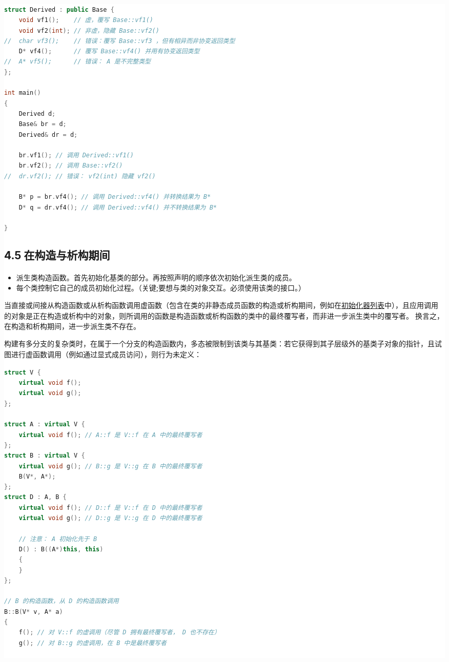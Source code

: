 ```cpp
struct Derived : public Base {
    void vf1();    // 虚，覆写 Base::vf1()
    void vf2(int); // 非虚，隐藏 Base::vf2()
//  char vf3();    // 错误：覆写 Base::vf3 ，但有相异而非协变返回类型
    D* vf4();      // 覆写 Base::vf4() 并用有协变返回类型
//  A* vf5();      // 错误： A 是不完整类型
};
 
int main()
{
    Derived d;
    Base& br = d;
    Derived& dr = d;
 
    br.vf1(); // 调用 Derived::vf1()
    br.vf2(); // 调用 Base::vf2()
//  dr.vf2(); // 错误： vf2(int) 隐藏 vf2()
 
    B* p = br.vf4(); // 调用 Derived::vf4() 并转换结果为 B*
    D* q = dr.vf4(); // 调用 Derived::vf4() 并不转换结果为 B*
 
}
```

## 4.5 在构造与析构期间

- 派生类构造函数。首先初始化基类的部分。再按照声明的顺序依次初始化派生类的成员。
- 每个类控制它自己的成员初始化过程。（关键;要想与类的对象交互。必须使用该类的接口。）

当直接或间接从构造函数或从析构函数调用虚函数（包含在类的非静态成员函数的构造或析构期间，例如在[初始化器列表](https://zh.cppreference.com/w/cpp/language/initializer_list)中），且应用调用的对象是正在构造或析构中的对象，则所调用的函数是构造函数或析构函数的类中的最终覆写者，而非进一步派生类中的覆写者。 换言之，在构造和析构期间，进一步派生类不存在。

构建有多分支的复杂类时，在属于一个分支的构造函数内，多态被限制到该类与其基类：若它获得到其子层级外的基类子对象的指针，且试图进行虚函数调用（例如通过显式成员访问），则行为未定义：

```cpp
struct V {
    virtual void f();
    virtual void g();
};
 
struct A : virtual V {
    virtual void f(); // A::f 是 V::f 在 A 中的最终覆写者
};
struct B : virtual V {
    virtual void g(); // B::g 是 V::g 在 B 中的最终覆写者
    B(V*, A*);
};
struct D : A, B {
    virtual void f(); // D::f 是 V::f 在 D 中的最终覆写者
    virtual void g(); // D::g 是 V::g 在 D 中的最终覆写者
 
    // 注意： A 初始化先于 B
    D() : B((A*)this, this) 
    {
    }
};
 
// B 的构造函数，从 D 的构造函数调用 
B::B(V* v, A* a)
{
    f(); // 对 V::f 的虚调用（尽管 D 拥有最终覆写者， D 也不存在）
    g(); // 对 B::g 的虚调用，在 B 中是最终覆写者
 
```